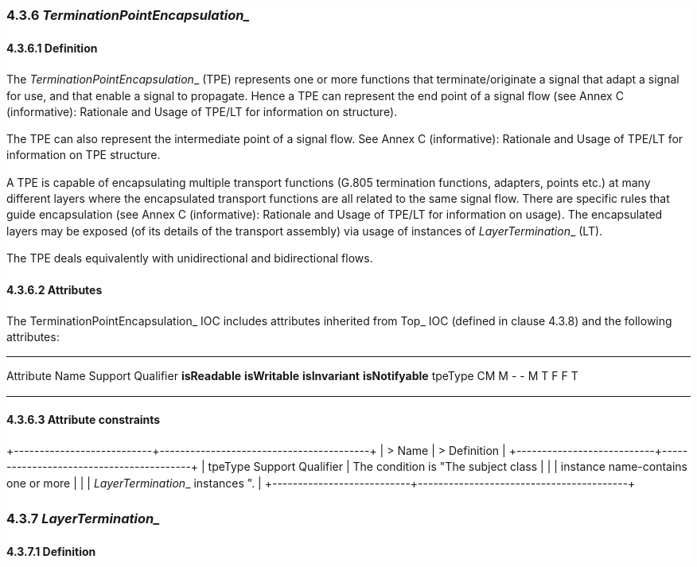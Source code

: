 ### 4.3.6 *TerminationPointEncapsulation\_*

#### 4.3.6.1 Definition

The *TerminationPointEncapsulation*\_ (TPE) represents one or more
functions that terminate/originate a signal that adapt a signal for use,
and that enable a signal to propagate. Hence a TPE can represent the end
point of a signal flow (see Annex C (informative): Rationale and Usage
of TPE/LT for information on structure).

The TPE can also represent the intermediate point of a signal flow. See
Annex C (informative): Rationale and Usage of TPE/LT for information on
TPE structure.

A TPE is capable of encapsulating multiple transport functions (G.805
termination functions, adapters, points etc.) at many different layers
where the encapsulated transport functions are all related to the same
signal flow. There are specific rules that guide encapsulation (see
Annex C (informative): Rationale and Usage of TPE/LT for information on
usage). The encapsulated layers may be exposed (of its details of the
transport assembly) via usage of instances of *LayerTermination*\_ (LT).

The TPE deals equivalently with unidirectional and bidirectional flows.

#### 4.3.6.2 Attributes

The TerminationPointEncapsulation\_ IOC includes attributes inherited
from Top\_ IOC (defined in clause 4.3.8) and the following attributes:

  ---------------- ------------------- ---------------- ---------------- ----------------- ------------------
  Attribute Name   Support Qualifier   **isReadable**   **isWritable**   **isInvariant**   **isNotifyable**
  tpeType          CM                  M                \-               \-                M
                                       T                F                F                 T
  ---------------- ------------------- ---------------- ---------------- ----------------- ------------------

#### 4.3.6.3 Attribute constraints

+---------------------------+-----------------------------------------+
| > Name                    | > Definition                            |
+---------------------------+-----------------------------------------+
| tpeType Support Qualifier | The condition is \"The subject class    |
|                           | instance name-contains one or more      |
|                           | *LayerTermination*\_ instances \".      |
+---------------------------+-----------------------------------------+

### 4.3.7 *LayerTermination\_*

#### 4.3.7.1 Definition
